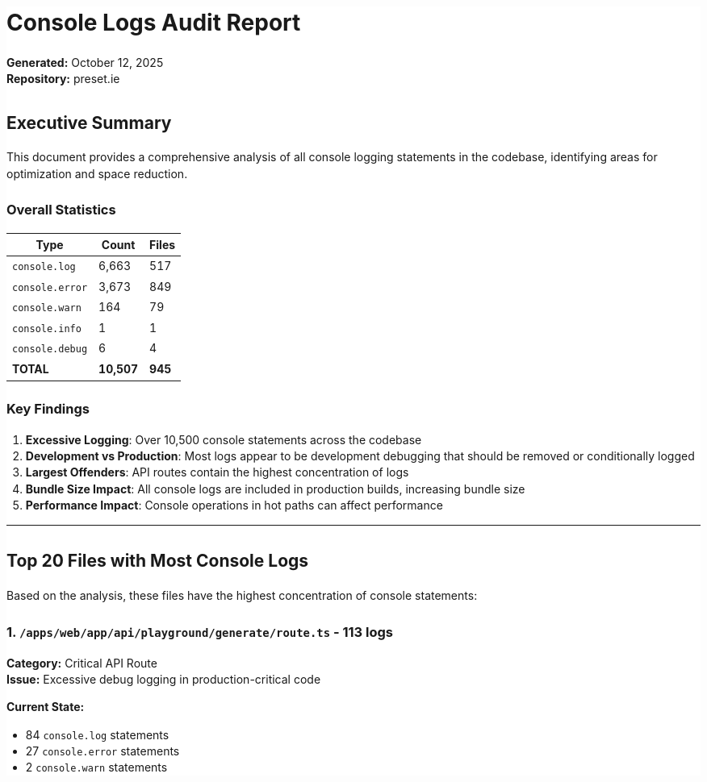 # Console Logs Audit Report

**Generated:** October 12, 2025  
**Repository:** preset.ie

## Executive Summary

This document provides a comprehensive analysis of all console logging statements in the codebase, identifying areas for optimization and space reduction.

### Overall Statistics

| Type | Count | Files |
|------|-------|-------|
| `console.log` | 6,663 | 517 |
| `console.error` | 3,673 | 849 |
| `console.warn` | 164 | 79 |
| `console.info` | 1 | 1 |
| `console.debug` | 6 | 4 |
| **TOTAL** | **10,507** | **945** |

### Key Findings

1. **Excessive Logging**: Over 10,500 console statements across the codebase
2. **Development vs Production**: Most logs appear to be development debugging that should be removed or conditionally logged
3. **Largest Offenders**: API routes contain the highest concentration of logs
4. **Bundle Size Impact**: All console logs are included in production builds, increasing bundle size
5. **Performance Impact**: Console operations in hot paths can affect performance

---

## Top 20 Files with Most Console Logs

Based on the analysis, these files have the highest concentration of console statements:

### 1. `/apps/web/app/api/playground/generate/route.ts` - 113 logs
**Category:** Critical API Route  
**Issue:** Excessive debug logging in production-critical code

**Current State:**
- 84 `console.log` statements
- 27 `console.error` statements  
- 2 `console.warn` statements
